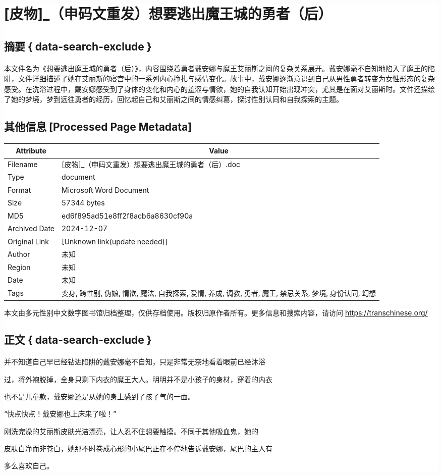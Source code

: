 # [皮物]_（申码文重发）想要逃出魔王城的勇者（后）



## 摘要  { data-search-exclude }


本文件名为《想要逃出魔王城的勇者（后）》，内容围绕着勇者戴安娜与魔王艾丽斯之间的复杂关系展开。戴安娜毫不自知地陷入了魔王的陷阱，文件详细描述了她在艾丽斯的寝宫中的一系列内心挣扎与感情变化。故事中，戴安娜逐渐意识到自己从男性勇者转变为女性形态的复杂感受。在洗浴过程中，戴安娜感受到了身体的变化和内心的羞涩与情欲，她的自我认知开始出现冲突，尤其是在面对艾丽斯时。文件还描绘了她的梦境，梦到远往勇者的经历，回忆起自己和艾丽斯之间的情感纠葛，探讨性别认同和自我探索的主题。



## 其他信息 [Processed Page Metadata]

| Attribute       | Value                                  |
|-----------------|----------------------------------------|
| Filename        | [皮物]_（申码文重发）想要逃出魔王城的勇者（后）.doc                             |
| Type            | document                                 |
| Format          | Microsoft Word Document                               |
| Size            | 57344 bytes                           |
| MD5             | ed6f895ad51e8ff2f8acb6a8630cf90a                                  |
| Archived Date   | 2024-12-07                             |
| Original Link   | [Unknown link(update needed)]                         |
| Author          | 未知                               |
| Region          | 未知                               |
| Date            | 未知                                 |
| Tags            | 变身, 跨性别, 伪娘, 情欲, 魔法, 自我探索, 爱情, 养成, 调教, 勇者, 魔王, 禁忌关系, 梦境, 身份认同, 幻想                                 |

本文由多元性别中文数字图书馆归档整理，仅供存档使用。版权归原作者所有。更多信息和搜索内容，请访问 <https://transchinese.org/>


## 正文 { data-search-exclude }


并不知道自己早已经钻进陷阱的戴安娜毫不自知，只是非常无奈地看着眼前已经沐浴

过，将外袍脱掉，全身只剩下内衣的魔王大人。明明并不是小孩子的身材，穿着的内衣

也不是儿童款，戴安娜还是从她的身上感到了孩子气的一面。

“快点快点！戴安娜也上床来了啦！”

刚洗完澡的艾丽斯皮肤光洁漂亮，让人忍不住想要触摸。不同于其他吸血鬼，她的

皮肤白净而非苍白，她那不时卷成心形的小尾巴正在不停地告诉戴安娜，尾巴的主人有

多么喜欢自己。
